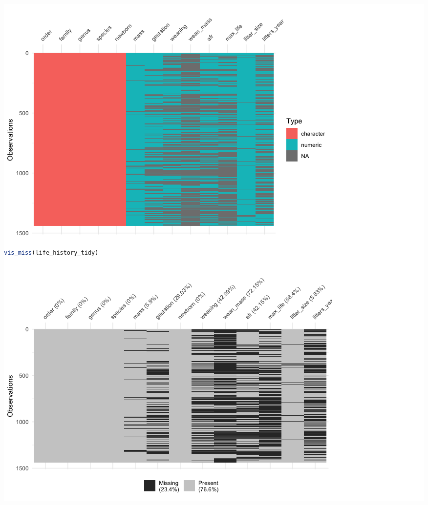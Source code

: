 ![](lab7_2_files/figure-html/unnamed-chunk-19-1.png)


```r
vis_miss(life_history_tidy)
```

![](lab7_2_files/figure-html/unnamed-chunk-20-1.png)
